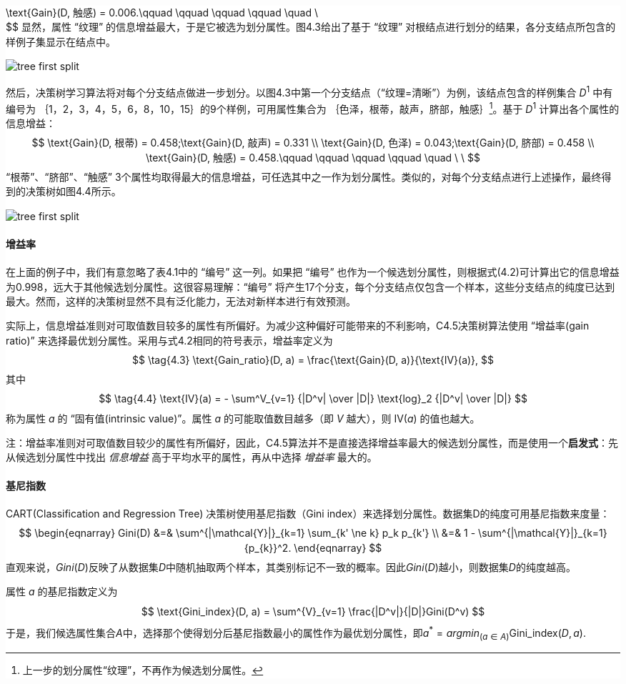 \text{Gain}(D, 触感) = 0.006.\qquad \qquad \qquad \qquad \quad \ \
$$
显然，属性 “纹理” 的信息增益最大，于是它被选为划分属性。图4.3给出了基于 “纹理” 对根结点进行划分的结果，各分支结点所包含的样例子集显示在结点中。

![tree first split](./images/xgs_tree1.png)

然后，决策树学习算法将对每个分支结点做进一步划分。以图4.3中第一个分支结点（“纹理=清晰”）为例，该结点包含的样例集合 $D^1$ 中有编号为 ｛1，2，3，4，5，6，8，10，15｝的9个样例，可用属性集合为 ｛色泽，根蒂，敲声，脐部，触感｝[^2]。基于 $D^1$ 计算出各个属性的信息增益：
$$
\text{Gain}(D, 根蒂) = 0.458;\text{Gain}(D, 敲声) = 0.331 \\
\text{Gain}(D, 色泽) = 0.043;\text{Gain}(D, 脐部) = 0.458 \\
\text{Gain}(D, 触感) = 0.458.\qquad \qquad \qquad \qquad \quad \ \
$$
“根蒂”、“脐部”、“触感” 3个属性均取得最大的信息增益，可任选其中之一作为划分属性。类似的，对每个分支结点进行上述操作，最终得到的决策树如图4.4所示。

![tree first split](./images/xgs_tree2.png)

[^2]:  上一步的划分属性“纹理”，不再作为候选划分属性。

#### 增益率

在上面的例子中，我们有意忽略了表4.1中的 “编号” 这一列。如果把 “编号” 也作为一个候选划分属性，则根据式(4.2)可计算出它的信息增益为$0.998$，远大于其他候选划分属性。这很容易理解：“编号” 将产生17个分支，每个分支结点仅包含一个样本，这些分支结点的纯度已达到最大。然而，这样的决策树显然不具有泛化能力，无法对新样本进行有效预测。

实际上，信息增益准则对可取值数目较多的属性有所偏好。为减少这种偏好可能带来的不利影响，C4.5决策树算法使用 “增益率(gain ratio)” 来选择最优划分属性。采用与式4.2相同的符号表示，增益率定义为
$$
\tag{4.3}
\text{Gain_ratio}(D, a) = \frac{\text{Gain}(D, a)}{\text{IV}(a)},
$$
其中
$$
\tag{4.4}
\text{IV}(a) = - \sum^V_{v=1} {|D^v| \over |D|} \text{log}_2 {|D^v| \over |D|}
$$
称为属性 $a$ 的 “固有值(intrinsic value)”。属性 $a$ 的可能取值数目越多（即 $V$ 越大），则 ${\text{IV}(a)}$ 的值也越大。

注：增益率准则对可取值数目较少的属性有所偏好，因此，C4.5算法并不是直接选择增益率最大的候选划分属性，而是使用一个**启发式**：先从候选划分属性中找出 *信息增益* 高于平均水平的属性，再从中选择 *增益率* 最大的。

#### 基尼指数

CART(Classification and Regression Tree) 决策树使用基尼指数（Gini index）来选择划分属性。数据集D的纯度可用基尼指数来度量：
$$
\begin{eqnarray}
Gini(D) 
&=& \sum^{|\mathcal{Y}|}_{k=1} \sum_{k' \ne k} p_k p_{k'} \\
&=& 1 - \sum^{|\mathcal{Y}|}_{k=1} {p_{k}}^2.
\end{eqnarray}
$$
直观来说，$Gini(D)$反映了从数据集$D$中随机抽取两个样本，其类别标记不一致的概率。因此$Gini(D)$越小，则数据集$D$的纯度越高。

属性 $a$ 的基尼指数定义为
$$
\text{Gini_index}(D, a) = \sum^{V}_{v=1} \frac{|D^v|}{|D|}Gini(D^v)
$$
于是，我们候选属性集合$A$中，选择那个使得划分后基尼指数最小的属性作为最优划分属性，即$a^* = argmin_{(a \in A)} \text{Gini_index}(D, a)$.


[^1]: 由 $d$ 个属性张成的 $d$ 维空间中，每个示例都可以在这个空间中找到自己的坐标位置，每个空间中的点对应一个坐标向量，因此：一个示例就是一个“特征向量”（feature vector）。
[^3]: Which is mainly due to the nature of how decision tree growed using greedy algorithm and easily overfiting.
[^4]: 可将划分点设为该属性在训练集中出现的不大于中位点的最大值。由此，决策树使用的划分点都出现在训练集中。
[^6]: 待补充。
[^7]: [Mingers, 1989b]
[^8]: [Raileanu and Stoffel, 2004]
[^9]: [Mingers, 1989a]
[^10]: [Mruthy et al., 1994]
[^11]: [Brodley and Utgoff, 1995]
[^12]: [Utgoff, 1989b]
[^13]: [Guo and Gelfand, 1992]
[^14]: [Schlimmer and Fisher, 1986]
[^15]: [Utgoff, 1989a]
[^16]: [Utgoff et al., 1997]
[^17]: 集成学习(ensemble learning，a.k.a, multi-classifier system, committee-based learning)通过构建并结合多个学习器来完成学习任务。集成学习一般结构是，先产生一组 “个体学习器(individual learner)”，再用某种策略将它们结合起来。个体学习器通常由一个现有学习算法从训练数据产生，例如 C4.5决策树算法或BP神经网络算法等，此时，如果集成中只包含同种类型的个体学习器，如 “决策树集成”、“神经网络集成”等，则这样的集成是 “同质” 的(homogeneous)集成，同质集成中的个体学习器也称为 “基学习器(base learner)”，相应的学习算法称为 “基学习算法(base learning algorithm)”；反之，则是 “异质” 的(heterogenous)集成，这时个体学习器常称为 "组件学习器(component learner)" 或直接称为个体学习器。
[^18]: Boosting 是一族可将弱学习器提升为强学习器的算法。这族算法的工作机制类似：先从初始训练集训练出一个机学习器，再根据基学习器的表现对训练样本分布进行调整，使得先前基学习器做错的训练样本在后续受到更多关注，然后基于调整后的样本分布来训练下一个基学习器；如此重复进行，直至学习器数目达到事先指定的值$T$，最终将这$T$个基学习器进行加权结合。
[^19]: bootstrapping 采样是有放回的随机重复采样，样本在$m$次采样中始终不被采到的概率是$(1 - {1 \over m})^m$，取极限得到$lim_{(m \rightarrow \infin)} (1 - {1 \over m})^m \rightarrow {1 \over e} \approx 0.368$，即通过自助采样，初始数据集中约有36.8%的样本未出现在自助采样集中。自助法能从初始数据集中产生多个不同训练集，这对集成学习有很大好处。然而，自助法产生的数据集改变了初始数据集的分布而引入估计偏差，因此，在初始数据量足够时，留出法和交叉验证法更常用一些。
[^20]: statistical mode: 众数。也就是频率最高的预测类别，与 hard voting classfifer 类似。
[^21]: The `BaggingClassifier` class remains useful if you want a bag of something other than Decision Trees.
[^22]: Finding the best possible threshold for each feature at every node is one of the most time-consuming tasks of growing a tree.